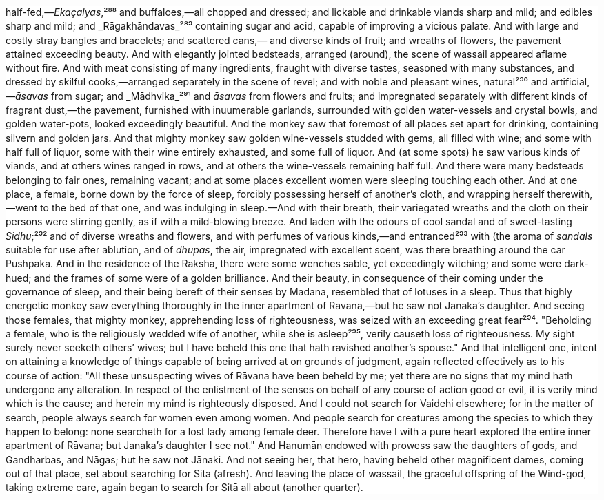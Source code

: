 half-fed,—_Ekaçalyas_,²⁸⁸ and buffaloes,—all chopped and dressed; and
lickable and drinkable viands sharp and mild; and edibles sharp and
mild; and _Rāgakhāndavas_²⁸⁹ containing sugar and acid, capable of
improving a vicious palate. And with large and costly stray bangles and
bracelets; and scattered cans,— and diverse kinds of fruit; and wreaths
of flowers, the pavement attained exceeding beauty. And with elegantly
jointed bedsteads, arranged (around), the scene of wassail appeared
aflame without fire. And with meat consisting of many ingredients,
fraught with diverse tastes, seasoned with many substances, and dressed
by skilful cooks,—arranged separately in the scene of revel; and with
noble and pleasant wines, natural²⁹⁰ and artificial,—_āsavas_ from
sugar; and _Mādhvika_²⁹¹ and _āsavas_ from flowers and fruits; and
impregnated separately with different kinds of fragrant dust,—the
pavement, furnished with inuumerable garlands, surrounded with golden
water-vessels and crystal bowls, and golden water-pots, looked
exceedingly beautiful. And the monkey saw that foremost of all places
set apart for drinking, containing silvern and golden jars. And that
mighty monkey saw golden wine-vessels studded with gems, all filled with
wine; and some with half full of liquor, some with their wine entirely
exhausted, and some full of liquor. And (at some spots) he saw various
kinds of viands, and at others wines ranged in rows, and at others the
wine-vessels remaining half full. And there were many bedsteads
belonging to fair ones, remaining vacant; and at some places excellent
women were sleeping touching each other. And at one place, a female,
borne down by the force of sleep, forcibly possessing herself of
another’s cloth, and wrapping herself therewith,—went to the bed of that
one, and was indulging in sleep.—And with their breath, their variegated
wreaths and the cloth on their persons were stirring gently, as if with
a mild-blowing breeze. And laden with the odours of cool sandal and of
sweet-tasting _Sidhu_;²⁹² and of diverse wreaths and flowers, and with
perfumes of various kinds,—and entranced²⁹³ with (the aroma of _sandals_
suitable for use after ablution, and of _dhupas_, the air, impregnated
with excellent scent, was there breathing around the car Pushpaka. And
in the residence of the Raksha, there were some wenches sable, yet
exceedingly witching; and some were dark-hued; and the frames of some
were of a golden brilliance. And their beauty, in consequence of their
coming under the governance of sleep, and their being bereft of their
senses by Madana, resembled that of lotuses in a sleep. Thus that highly
energetic monkey saw everything thoroughly in the inner apartment of
Rāvana,—but he saw not Janaka’s daughter. And seeing those females, that
mighty monkey, apprehending loss of righteousness, was seized with an
exceeding great fear²⁹⁴. "Beholding a female, who is the religiously
wedded wife of another, while she is asleep²⁹⁵, verily causeth loss of
righteousness. My sight surely never seeketh others’ wives; but I have
beheld this one that hath ravished another’s spouse." And that
intelligent one, intent on attaining a knowledge of things capable of
being arrived at on grounds of judgment, again reflected effectively as
to his course of action: "All these unsuspecting wives of Rāvana have
been beheld by me; yet there are no signs that my mind hath undergone
any alteration. In respect of the enlistment of the senses on behalf of
any course of action good or evil, it is verily mind which is the cause;
and herein my mind is righteously disposed. And I could not search for
Vaidehi elsewhere; for in the matter of search, people always search for
women even among women. And people search for creatures among the
species to which they happen to belong: none searcheth for a lost lady
among female deer. Therefore have I with a pure heart explored the
entire inner apartment of Rāvana; but Janaka’s daughter I see not." And
Hanumān endowed with prowess saw the daughters of gods, and Gandharbas,
and Nāgas; hut he saw not Jānaki. And not seeing her, that hero, having
beheld other magnificent dames, coming out of that place, set about
searching for Sitā (afresh). And leaving the place of wassail, the
graceful offspring of the Wind-god, taking extreme care, again began to
search for Sitā all about (another quarter).
